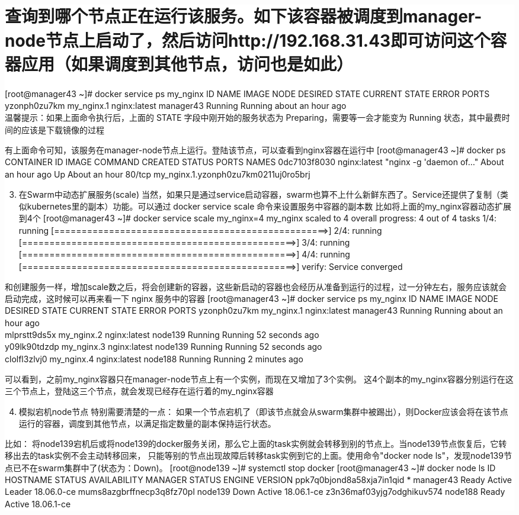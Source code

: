 # 查询到哪个节点正在运行该服务。如下该容器被调度到manager-node节点上启动了，然后访问http://192.168.31.43即可访问这个容器应用（如果调度到其他节点，访问也是如此）
[root@manager43 ~]# docker service ps my_nginx
ID                  NAME                IMAGE               NODE                DESIRED STATE       CURRENT STATE               ERROR               PORTS
yzonph0zu7km        my_nginx.1          nginx:latest        manager43           Running             Running about an hour ago                      
温馨提示：如果上面命令执行后，上面的 STATE 字段中刚开始的服务状态为 Preparing，需要等一会才能变为 Running 状态，其中最费时间的应该是下载镜像的过程
 
有上面命令可知，该服务在manager-node节点上运行。登陆该节点，可以查看到nginx容器在运行中
[root@manager43 ~]# docker ps
CONTAINER ID        IMAGE               COMMAND                  CREATED             STATUS              PORTS               NAMES
0dc7103f8030        nginx:latest        "nginx -g 'daemon of…"   About an hour ago   Up About an hour    80/tcp              my_nginx.1.yzonph0zu7km0211uj0ro5brj
 
3) 在Swarm中动态扩展服务(scale)
当然，如果只是通过service启动容器，swarm也算不上什么新鲜东西了。Service还提供了复制（类似kubernetes里的副本）功能。可以通过 docker service scale 命令来设置服务中容器的副本数
比如将上面的my_nginx容器动态扩展到4个
[root@manager43 ~]# docker service scale my_nginx=4
my_nginx scaled to 4
overall progress: 4 out of 4 tasks
1/4: running   [==================================================>]
2/4: running   [==================================================>]
3/4: running   [==================================================>]
4/4: running   [==================================================>]
verify: Service converged
 
和创建服务一样，增加scale数之后，将会创建新的容器，这些新启动的容器也会经历从准备到运行的过程，过一分钟左右，服务应该就会启动完成，这时候可以再来看一下 nginx 服务中的容器
[root@manager43 ~]# docker service ps my_nginx
ID                  NAME                IMAGE               NODE                DESIRED STATE       CURRENT STATE               ERROR               PORTS
yzonph0zu7km        my_nginx.1          nginx:latest        manager43           Running             Running about an hour ago                      
mlprstt9ds5x        my_nginx.2          nginx:latest        node139             Running             Running 52 seconds ago                         
y09lk90tdzdp        my_nginx.3          nginx:latest        node139             Running             Running 52 seconds ago                         
clolfl3zlvj0        my_nginx.4          nginx:latest        node188             Running             Running 2 minutes ago  
 
可以看到，之前my_nginx容器只在manager-node节点上有一个实例，而现在又增加了3个实例。
这4个副本的my_nginx容器分别运行在这三个节点上，登陆这三个节点，就会发现已经存在运行着的my_nginx容器
 
 
4) 模拟宕机node节点
特别需要清楚的一点：
如果一个节点宕机了（即该节点就会从swarm集群中被踢出），则Docker应该会将在该节点运行的容器，调度到其他节点，以满足指定数量的副本保持运行状态。
    
比如：
将node139宕机后或将node139的docker服务关闭，那么它上面的task实例就会转移到别的节点上。当node139节点恢复后，它转移出去的task实例不会主动转移回来，
只能等别的节点出现故障后转移task实例到它的上面。使用命令"docker node ls"，发现node139节点已不在swarm集群中了(状态为：Down)。
[root@node139 ~]# systemctl stop docker
[root@manager43 ~]# docker node ls
ID                            HOSTNAME            STATUS              AVAILABILITY        MANAGER STATUS      ENGINE VERSION
ppk7q0bjond8a58xja7in1qid *   manager43           Ready               Active              Leader              18.06.0-ce
mums8azgbrffnecp3q8fz70pl     node139             Down                Active                                  18.06.1-ce
z3n36maf03yjg7odghikuv574     node188             Ready               Active                                  18.06.1-ce
    